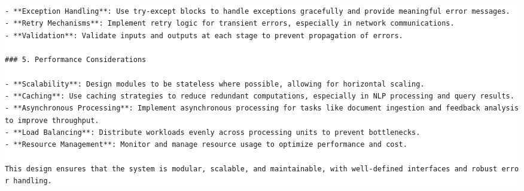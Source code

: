 ```
- **Exception Handling**: Use try-except blocks to handle exceptions gracefully and provide meaningful error messages.
- **Retry Mechanisms**: Implement retry logic for transient errors, especially in network communications.
- **Validation**: Validate inputs and outputs at each stage to prevent propagation of errors.

### 5. Performance Considerations

- **Scalability**: Design modules to be stateless where possible, allowing for horizontal scaling.
- **Caching**: Use caching strategies to reduce redundant computations, especially in NLP processing and query results.
- **Asynchronous Processing**: Implement asynchronous processing for tasks like document ingestion and feedback analysis to improve throughput.
- **Load Balancing**: Distribute workloads evenly across processing units to prevent bottlenecks.
- **Resource Management**: Monitor and manage resource usage to optimize performance and cost.

This design ensures that the system is modular, scalable, and maintainable, with well-defined interfaces and robust error handling.
